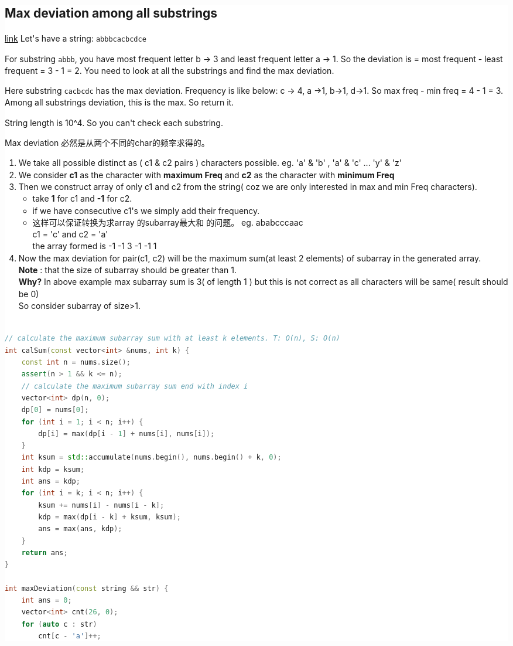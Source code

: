 ## Max deviation among all substrings
[link](https://leetcode.com/discuss/interview-question/1742621/Amazon-or-OA-or-Max-deviation-among-all-substrings)
Let's have a string: `abbbcacbcdce`

For substring `abbb`, you have most frequent letter b -> 3 and least frequent letter a -> 1.
So the deviation is = most frequent - least frequent = 3 - 1 = 2. You need to look at all the substrings and find the max deviation.

Here substring `cacbcdc` has the max deviation.
Frequency is like below:
c -> 4, a ->1, b->1, d->1.
So max freq - min freq = 4 - 1 = 3.
Among all substrings deviation, this is the max. So return it.

String length is 10^4. So you can't check each substring.

Max deviation 必然是从两个不同的char的频率求得的。
1.  We take all possible distinct as ( c1 & c2 pairs ) characters possible. eg. 'a' & 'b' , 'a' & 'c' ... 'y' & 'z'
2.  We consider **c1** as the character with **maximum Freq** and **c2** as the character with **minimum Freq**
3.  Then we construct array of only c1 and c2 from the string( coz we are only interested in max and min Freq characters).  
	- take **1** for c1 and **-1** for c2.  
    - if we have consecutive c1's we simply add their frequency.  
    - 这样可以保证转换为求array 的subarray最大和 的问题。
	eg. ababcccaac  
    c1 = 'c' and c2 = 'a'  
    the array formed is -1 -1 3 -1 -1 1
4.  Now the max deviation for pair(c1, c2) will be the maximum sum(at least 2 elements) of subarray in the generated array.  
    **Note** : that the size of subarray should be greater than 1.  
    **Why?** In above example max subarray sum is 3( of length 1 ) but this is not correct as all characters will be same( result should be 0)  
    So consider subarray of size>1.
```cpp

// calculate the maximum subarray sum with at least k elements. T: O(n), S: O(n)
int calSum(const vector<int> &nums, int k) {
    const int n = nums.size();
    assert(n > 1 && k <= n);
    // calculate the maximum subarray sum end with index i
    vector<int> dp(n, 0);
    dp[0] = nums[0];
    for (int i = 1; i < n; i++) {
        dp[i] = max(dp[i - 1] + nums[i], nums[i]);
    }
    int ksum = std::accumulate(nums.begin(), nums.begin() + k, 0);
    int kdp = ksum;
    int ans = kdp;
    for (int i = k; i < n; i++) {
        ksum += nums[i] - nums[i - k];
        kdp = max(dp[i - k] + ksum, ksum);
        ans = max(ans, kdp);
    }
    return ans;
}

int maxDeviation(const string && str) {
    int ans = 0;
    vector<int> cnt(26, 0);
    for (auto c : str)
        cnt[c - 'a']++;
```